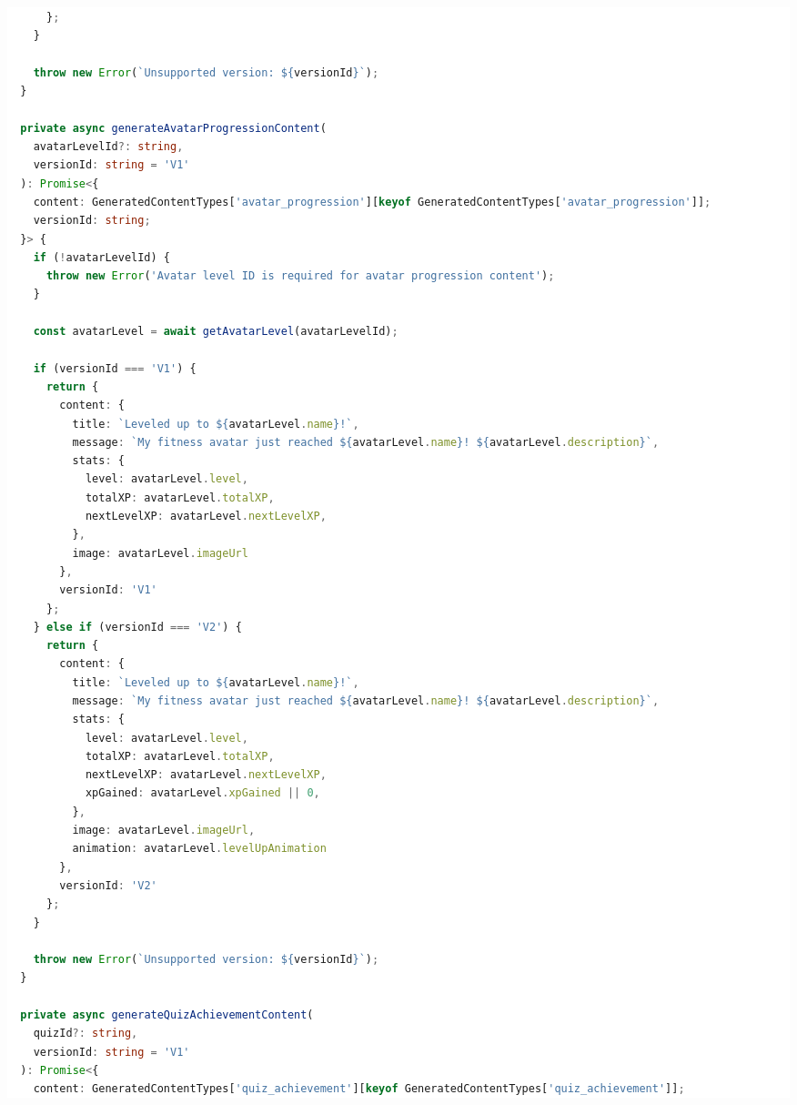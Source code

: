 ```typescript
      };
    }

    throw new Error(`Unsupported version: ${versionId}`);
  }

  private async generateAvatarProgressionContent(
    avatarLevelId?: string,
    versionId: string = 'V1'
  ): Promise<{
    content: GeneratedContentTypes['avatar_progression'][keyof GeneratedContentTypes['avatar_progression']];
    versionId: string;
  }> {
    if (!avatarLevelId) {
      throw new Error('Avatar level ID is required for avatar progression content');
    }

    const avatarLevel = await getAvatarLevel(avatarLevelId);

    if (versionId === 'V1') {
      return {
        content: {
          title: `Leveled up to ${avatarLevel.name}!`,
          message: `My fitness avatar just reached ${avatarLevel.name}! ${avatarLevel.description}`,
          stats: {
            level: avatarLevel.level,
            totalXP: avatarLevel.totalXP,
            nextLevelXP: avatarLevel.nextLevelXP,
          },
          image: avatarLevel.imageUrl
        },
        versionId: 'V1'
      };
    } else if (versionId === 'V2') {
      return {
        content: {
          title: `Leveled up to ${avatarLevel.name}!`,
          message: `My fitness avatar just reached ${avatarLevel.name}! ${avatarLevel.description}`,
          stats: {
            level: avatarLevel.level,
            totalXP: avatarLevel.totalXP,
            nextLevelXP: avatarLevel.nextLevelXP,
            xpGained: avatarLevel.xpGained || 0,
          },
          image: avatarLevel.imageUrl,
          animation: avatarLevel.levelUpAnimation
        },
        versionId: 'V2'
      };
    }

    throw new Error(`Unsupported version: ${versionId}`);
  }

  private async generateQuizAchievementContent(
    quizId?: string,
    versionId: string = 'V1'
  ): Promise<{
    content: GeneratedContentTypes['quiz_achievement'][keyof GeneratedContentTypes['quiz_achievement']];
```
